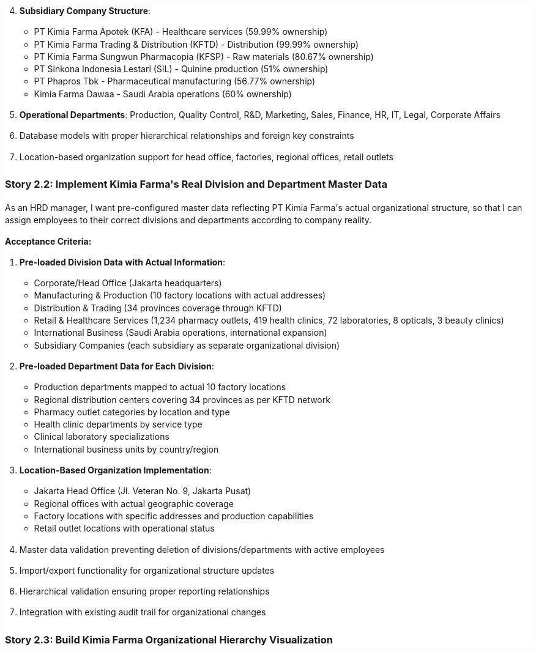 4. **Subsidiary Company Structure**:

   - PT Kimia Farma Apotek (KFA) - Healthcare services (59.99% ownership)
   - PT Kimia Farma Trading & Distribution (KFTD) - Distribution (99.99% ownership)
   - PT Kimia Farma Sungwun Pharmacopia (KFSP) - Raw materials (80.67% ownership)
   - PT Sinkona Indonesia Lestari (SIL) - Quinine production (51% ownership)
   - PT Phapros Tbk - Pharmaceutical manufacturing (56.77% ownership)
   - Kimia Farma Dawaa - Saudi Arabia operations (60% ownership)

5. **Operational Departments**: Production, Quality Control, R&D, Marketing, Sales, Finance, HR, IT, Legal, Corporate Affairs
6. Database models with proper hierarchical relationships and foreign key constraints
7. Location-based organization support for head office, factories, regional offices, retail outlets

### Story 2.2: Implement Kimia Farma's Real Division and Department Master Data

As an HRD manager,
I want pre-configured master data reflecting PT Kimia Farma's actual organizational structure,
so that I can assign employees to their correct divisions and departments according to company reality.

**Acceptance Criteria:**

1. **Pre-loaded Division Data with Actual Information**:

   - Corporate/Head Office (Jakarta headquarters)
   - Manufacturing & Production (10 factory locations with actual addresses)
   - Distribution & Trading (34 provinces coverage through KFTD)
   - Retail & Healthcare Services (1,234 pharmacy outlets, 419 health clinics, 72 laboratories, 8 opticals, 3 beauty clinics)
   - International Business (Saudi Arabia operations, international expansion)
   - Subsidiary Companies (each subsidiary as separate organizational division)

2. **Pre-loaded Department Data for Each Division**:

   - Production departments mapped to actual 10 factory locations
   - Regional distribution centers covering 34 provinces as per KFTD network
   - Pharmacy outlet categories by location and type
   - Health clinic departments by service type
   - Clinical laboratory specializations
   - International business units by country/region

3. **Location-Based Organization Implementation**:

   - Jakarta Head Office (Jl. Veteran No. 9, Jakarta Pusat)
   - Regional offices with actual geographic coverage
   - Factory locations with specific addresses and production capabilities
   - Retail outlet locations with operational status

4. Master data validation preventing deletion of divisions/departments with active employees
5. Import/export functionality for organizational structure updates
6. Hierarchical validation ensuring proper reporting relationships
7. Integration with existing audit trail for organizational changes

### Story 2.3: Build Kimia Farma Organizational Hierarchy Visualization
